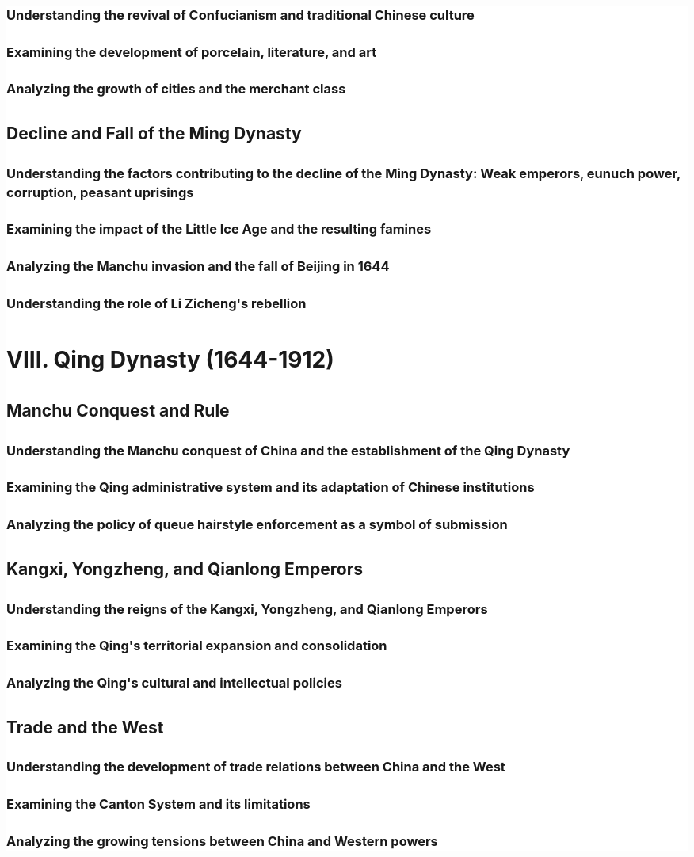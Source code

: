 ### Understanding the revival of Confucianism and traditional Chinese culture
### Examining the development of porcelain, literature, and art
### Analyzing the growth of cities and the merchant class

## Decline and Fall of the Ming Dynasty

### Understanding the factors contributing to the decline of the Ming Dynasty: Weak emperors, eunuch power, corruption, peasant uprisings
### Examining the impact of the Little Ice Age and the resulting famines
### Analyzing the Manchu invasion and the fall of Beijing in 1644
### Understanding the role of Li Zicheng's rebellion

# VIII. Qing Dynasty (1644-1912)

## Manchu Conquest and Rule

### Understanding the Manchu conquest of China and the establishment of the Qing Dynasty
### Examining the Qing administrative system and its adaptation of Chinese institutions
### Analyzing the policy of queue hairstyle enforcement as a symbol of submission

## Kangxi, Yongzheng, and Qianlong Emperors

### Understanding the reigns of the Kangxi, Yongzheng, and Qianlong Emperors
### Examining the Qing's territorial expansion and consolidation
### Analyzing the Qing's cultural and intellectual policies

## Trade and the West

### Understanding the development of trade relations between China and the West
### Examining the Canton System and its limitations
### Analyzing the growing tensions between China and Western powers
